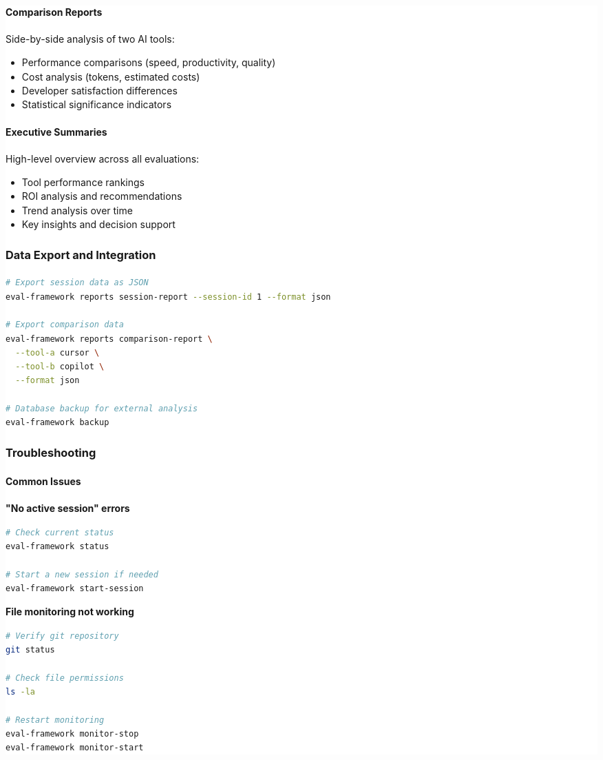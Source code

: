 #### Comparison Reports  
Side-by-side analysis of two AI tools:
- Performance comparisons (speed, productivity, quality)
- Cost analysis (tokens, estimated costs)
- Developer satisfaction differences
- Statistical significance indicators

#### Executive Summaries
High-level overview across all evaluations:
- Tool performance rankings
- ROI analysis and recommendations
- Trend analysis over time
- Key insights and decision support

### Data Export and Integration

```bash
# Export session data as JSON
eval-framework reports session-report --session-id 1 --format json

# Export comparison data
eval-framework reports comparison-report \
  --tool-a cursor \
  --tool-b copilot \
  --format json

# Database backup for external analysis
eval-framework backup
```

### Troubleshooting

#### Common Issues

**"No active session" errors**
```bash
# Check current status
eval-framework status

# Start a new session if needed
eval-framework start-session
```

**File monitoring not working**
```bash
# Verify git repository
git status

# Check file permissions
ls -la

# Restart monitoring
eval-framework monitor-stop
eval-framework monitor-start
```
